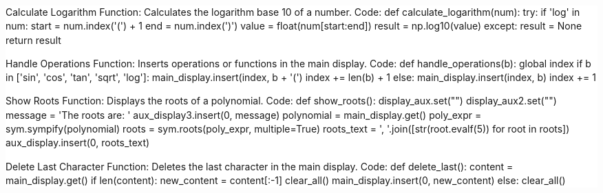 Calculate Logarithm
Function: Calculates the logarithm base 10 of a number.
Code:
def calculate_logarithm(num):
    try:
        if 'log' in num:
            start = num.index('(') + 1
            end = num.index(')')
            value = float(num[start:end])
            result = np.log10(value)
    except:
        result = None
    return result


Handle Operations
Function: Inserts operations or functions in the main display.
Code:
def handle_operations(b):
    global index
    if b in ['sin', 'cos', 'tan', 'sqrt', 'log']:
        main_display.insert(index, b + '(')
        index += len(b) + 1
    else:
        main_display.insert(index, b)
        index += 1


Show Roots
Function: Displays the roots of a polynomial.
Code:
def show_roots():
    display_aux.set("")
    display_aux2.set("")
    message = 'The roots are: '
    aux_display3.insert(0, message)
    polynomial = main_display.get()
    poly_expr = sym.sympify(polynomial)
    roots = sym.roots(poly_expr, multiple=True)
    roots_text = ', '.join([str(root.evalf(5)) for root in roots])
    aux_display.insert(0, roots_text)

Delete Last Character
Function: Deletes the last character in the main display.
Code:
def delete_last():
    content = main_display.get()
    if len(content):
        new_content = content[:-1]
        clear_all()
        main_display.insert(0, new_content)
    else:
        clear_all()
